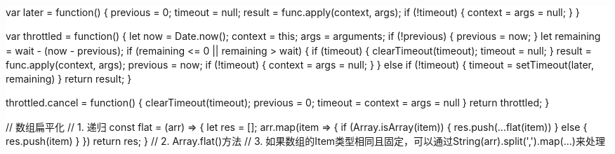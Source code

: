   var later = function() {
    previous = 0;
    timeout = null;
    result = func.apply(context, args);
    if (!timeout) {
      context = args = null;
    }
  }

  var throttled = function() {
    let now = Date.now();
    context = this;
    args = arguments;
    if (!previous) {
      previous = now;
    }
    let remaining = wait - (now - previous);
    if (remaining <= 0 || remaining > wait) {
      if (timeout) {
        clearTimeout(timeout);
        timeout = null;
      }
      result = func.apply(context, args);
      previous = now;
      if (!timeout) {
        context = args = null;
      }
    } else if (!timeout) {
      timeout = setTimeout(later, remaining)
    }
    return result;
  }

  throttled.cancel = function() {
    clearTimeout(timeout);
    previous = 0;
    timeout = context = args = null
  }
  return throttled;
}


// 数组扁平化
// 1. 递归
const flat = (arr) => {
  let res = [];
  arr.map(item => {
    if (Array.isArray(item)) {
      res.push(...flat(item))
    } else {
      res.push(item)
    }
  })
  return res;
}
// 2. Array.flat()方法
// 3. 如果数组的Item类型相同且固定，可以通过String(arr).split(',').map(...)来处理
